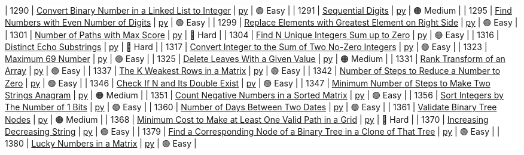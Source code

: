 | 1290 | [Convert Binary Number in a Linked List to Integer](https://leetcode.com/problems/convert-binary-number-in-a-linked-list-to-integer/description/) | [py](https://github.com/BLXNK-333/leetcode/blob/main/solutions/py/convert-binary-number-in-a-linked-list-to-integer.py) | 🟢 Easy |
| 1291 | [Sequential Digits](https://leetcode.com/problems/sequential-digits/description/) | [py](https://github.com/BLXNK-333/leetcode/blob/main/solutions/py/sequential-digits.py) | 🟠 Medium |
| 1295 | [Find Numbers with Even Number of Digits](https://leetcode.com/problems/find-numbers-with-even-number-of-digits/description/) | [py](https://github.com/BLXNK-333/leetcode/blob/main/solutions/py/find-numbers-with-even-number-of-digits.py) | 🟢 Easy |
| 1299 | [Replace Elements with Greatest Element on Right Side](https://leetcode.com/problems/replace-elements-with-greatest-element-on-right-side/description/) | [py](https://github.com/BLXNK-333/leetcode/blob/main/solutions/py/replace-elements-with-greatest-element-on-right-side.py) | 🟢 Easy |
| 1301 | [Number of Paths with Max Score](https://leetcode.com/problems/number-of-paths-with-max-score/description/) | [py](https://github.com/BLXNK-333/leetcode/blob/main/solutions/py/number-of-paths-with-max-score.py) | 🔴 Hard |
| 1304 | [Find N Unique Integers Sum up to Zero](https://leetcode.com/problems/find-n-unique-integers-sum-up-to-zero/description/) | [py](https://github.com/BLXNK-333/leetcode/blob/main/solutions/py/find-n-unique-integers-sum-up-to-zero.py) | 🟢 Easy |
| 1316 | [Distinct Echo Substrings](https://leetcode.com/problems/distinct-echo-substrings/description/) | [py](https://github.com/BLXNK-333/leetcode/blob/main/solutions/py/distinct-echo-substrings.py) | 🔴 Hard |
| 1317 | [Convert Integer to the Sum of Two No-Zero Integers](https://leetcode.com/problems/convert-integer-to-the-sum-of-two-no-zero-integers/description/) | [py](https://github.com/BLXNK-333/leetcode/blob/main/solutions/py/convert-integer-to-the-sum-of-two-no-zero-integers.py) | 🟢 Easy |
| 1323 | [Maximum 69 Number](https://leetcode.com/problems/maximum-69-number/description/) | [py](https://github.com/BLXNK-333/leetcode/blob/main/solutions/py/maximum-69-number.py) | 🟢 Easy |
| 1325 | [Delete Leaves With a Given Value](https://leetcode.com/problems/delete-leaves-with-a-given-value/description/) | [py](https://github.com/BLXNK-333/leetcode/blob/main/solutions/py/delete-leaves-with-a-given-value.py) | 🟠 Medium |
| 1331 | [Rank Transform of an Array](https://leetcode.com/problems/rank-transform-of-an-array/description/) | [py](https://github.com/BLXNK-333/leetcode/blob/main/solutions/py/rank-transform-of-an-array.py) | 🟢 Easy |
| 1337 | [The K Weakest Rows in a Matrix](https://leetcode.com/problems/the-k-weakest-rows-in-a-matrix/description/) | [py](https://github.com/BLXNK-333/leetcode/blob/main/solutions/py/the-k-weakest-rows-in-a-matrix.py) | 🟢 Easy |
| 1342 | [Number of Steps to Reduce a Number to Zero](https://leetcode.com/problems/number-of-steps-to-reduce-a-number-to-zero/description/) | [py](https://github.com/BLXNK-333/leetcode/blob/main/solutions/py/number-of-steps-to-reduce-a-number-to-zero.py) | 🟢 Easy |
| 1346 | [Check If N and Its Double Exist](https://leetcode.com/problems/check-if-n-and-its-double-exist/description/) | [py](https://github.com/BLXNK-333/leetcode/blob/main/solutions/py/check-if-n-and-its-double-exist.py) | 🟢 Easy |
| 1347 | [Minimum Number of Steps to Make Two Strings Anagram](https://leetcode.com/problems/minimum-number-of-steps-to-make-two-strings-anagram/description/) | [py](https://github.com/BLXNK-333/leetcode/blob/main/solutions/py/minimum-number-of-steps-to-make-two-strings-anagram.py) | 🟠 Medium |
| 1351 | [Count Negative Numbers in a Sorted Matrix](https://leetcode.com/problems/count-negative-numbers-in-a-sorted-matrix/description/) | [py](https://github.com/BLXNK-333/leetcode/blob/main/solutions/py/count-negative-numbers-in-a-sorted-matrix.py) | 🟢 Easy |
| 1356 | [Sort Integers by The Number of 1 Bits](https://leetcode.com/problems/sort-integers-by-the-number-of-1-bits/description/) | [py](https://github.com/BLXNK-333/leetcode/blob/main/solutions/py/sort-integers-by-the-number-of-1-bits.py) | 🟢 Easy |
| 1360 | [Number of Days Between Two Dates](https://leetcode.com/problems/number-of-days-between-two-dates/description/) | [py](https://github.com/BLXNK-333/leetcode/blob/main/solutions/py/number-of-days-between-two-dates.py) | 🟢 Easy |
| 1361 | [Validate Binary Tree Nodes](https://leetcode.com/problems/validate-binary-tree-nodes/description/) | [py](https://github.com/BLXNK-333/leetcode/blob/main/solutions/py/validate-binary-tree-nodes.py) | 🟠 Medium |
| 1368 | [Minimum Cost to Make at Least One Valid Path in a Grid](https://leetcode.com/problems/minimum-cost-to-make-at-least-one-valid-path-in-a-grid/description/) | [py](https://github.com/BLXNK-333/leetcode/blob/main/solutions/py/minimum-cost-to-make-at-least-one-valid-path-in-a-grid.py) | 🔴 Hard |
| 1370 | [Increasing Decreasing String](https://leetcode.com/problems/increasing-decreasing-string/description/) | [py](https://github.com/BLXNK-333/leetcode/blob/main/solutions/py/increasing-decreasing-string.py) | 🟢 Easy |
| 1379 | [Find a Corresponding Node of a Binary Tree in a Clone of That Tree](https://leetcode.com/problems/find-a-corresponding-node-of-a-binary-tree-in-a-clone-of-that-tree/description/) | [py](https://github.com/BLXNK-333/leetcode/blob/main/solutions/py/find-a-corresponding-node-of-a-binary-tree-in-a-clone-of-that-tree.py) | 🟢 Easy |
| 1380 | [Lucky Numbers in a Matrix](https://leetcode.com/problems/lucky-numbers-in-a-matrix/description/) | [py](https://github.com/BLXNK-333/leetcode/blob/main/solutions/py/lucky-numbers-in-a-matrix.py) | 🟢 Easy |